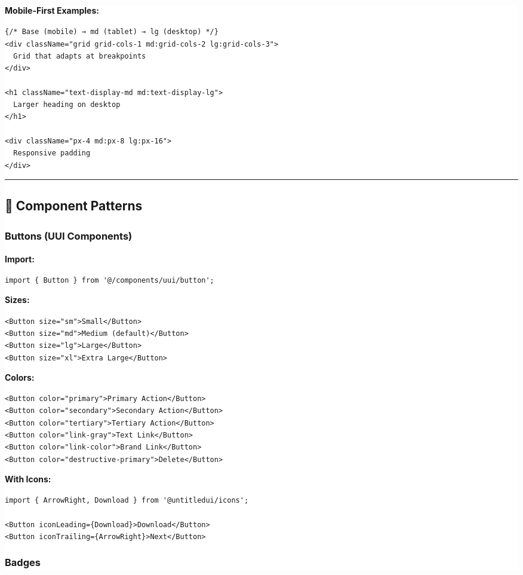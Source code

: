 **Mobile-First Examples:**
```tsx
{/* Base (mobile) → md (tablet) → lg (desktop) */}
<div className="grid grid-cols-1 md:grid-cols-2 lg:grid-cols-3">
  Grid that adapts at breakpoints
</div>

<h1 className="text-display-md md:text-display-lg">
  Larger heading on desktop
</h1>

<div className="px-4 md:px-8 lg:px-16">
  Responsive padding
</div>
```

---

## 🎯 Component Patterns

### Buttons (UUI Components)

**Import:**
```tsx
import { Button } from '@/components/uui/button';
```

**Sizes:**
```tsx
<Button size="sm">Small</Button>
<Button size="md">Medium (default)</Button>
<Button size="lg">Large</Button>
<Button size="xl">Extra Large</Button>
```

**Colors:**
```tsx
<Button color="primary">Primary Action</Button>
<Button color="secondary">Secondary Action</Button>
<Button color="tertiary">Tertiary Action</Button>
<Button color="link-gray">Text Link</Button>
<Button color="link-color">Brand Link</Button>
<Button color="destructive-primary">Delete</Button>
```

**With Icons:**
```tsx
import { ArrowRight, Download } from '@untitledui/icons';

<Button iconLeading={Download}>Download</Button>
<Button iconTrailing={ArrowRight}>Next</Button>
```

### Badges
